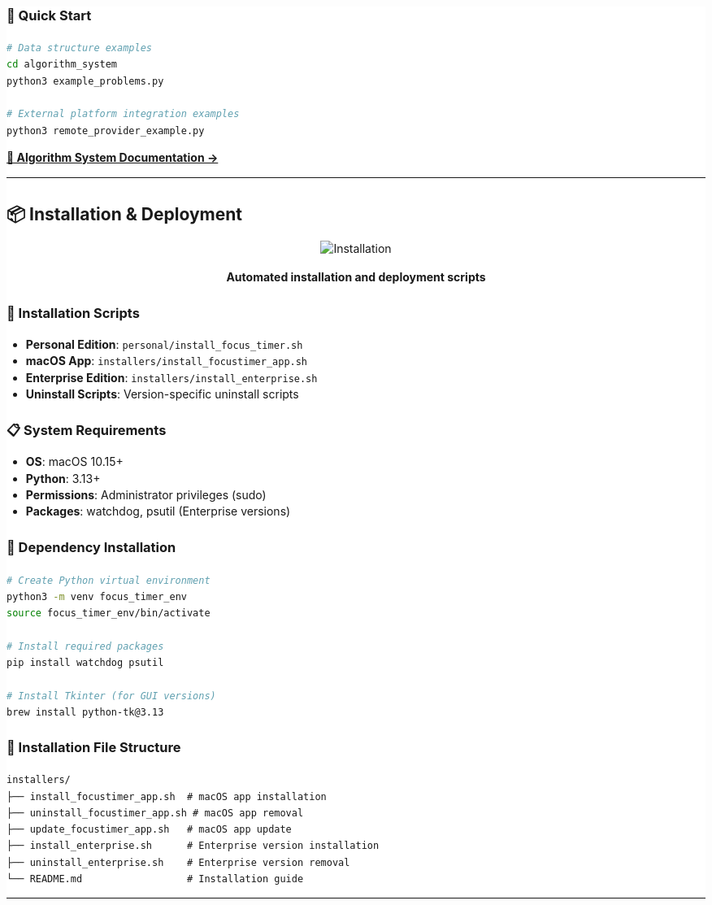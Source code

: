### 🚀 Quick Start
```bash
# Data structure examples
cd algorithm_system
python3 example_problems.py

# External platform integration examples
python3 remote_provider_example.py
```

**[📖 Algorithm System Documentation →](algorithm_system/README.md)**

---

## 📦 Installation & Deployment

<div align="center">

![Installation](https://img.shields.io/badge/Installation-Scripts-yellow?style=for-the-badge)

**Automated installation and deployment scripts**

</div>

### 🚀 Installation Scripts
- **Personal Edition**: `personal/install_focus_timer.sh`
- **macOS App**: `installers/install_focustimer_app.sh`
- **Enterprise Edition**: `installers/install_enterprise.sh`
- **Uninstall Scripts**: Version-specific uninstall scripts

### 📋 System Requirements
- **OS**: macOS 10.15+
- **Python**: 3.13+
- **Permissions**: Administrator privileges (sudo)
- **Packages**: watchdog, psutil (Enterprise versions)

### 🔧 Dependency Installation
```bash
# Create Python virtual environment
python3 -m venv focus_timer_env
source focus_timer_env/bin/activate

# Install required packages
pip install watchdog psutil

# Install Tkinter (for GUI versions)
brew install python-tk@3.13
```

### 📁 Installation File Structure
```
installers/
├── install_focustimer_app.sh  # macOS app installation
├── uninstall_focustimer_app.sh # macOS app removal
├── update_focustimer_app.sh   # macOS app update
├── install_enterprise.sh      # Enterprise version installation
├── uninstall_enterprise.sh    # Enterprise version removal
└── README.md                  # Installation guide
```

---